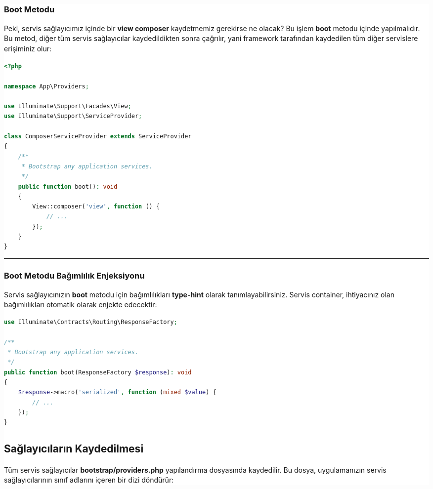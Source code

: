 
### Boot Metodu

Peki, servis sağlayıcımız içinde bir **view composer** kaydetmemiz gerekirse ne olacak? Bu işlem **boot** metodu içinde yapılmalıdır. Bu metod, diğer tüm servis sağlayıcılar kaydedildikten sonra çağrılır, yani framework tarafından kaydedilen tüm diğer servislere erişiminiz olur:

```php
<?php

namespace App\Providers;

use Illuminate\Support\Facades\View;
use Illuminate\Support\ServiceProvider;

class ComposerServiceProvider extends ServiceProvider
{
    /**
     * Bootstrap any application services.
     */
    public function boot(): void
    {
        View::composer('view', function () {
            // ...
        });
    }
}
```

---

### Boot Metodu Bağımlılık Enjeksiyonu

Servis sağlayıcınızın **boot** metodu için bağımlılıkları **type-hint** olarak tanımlayabilirsiniz. Servis container, ihtiyacınız olan bağımlılıkları otomatik olarak enjekte edecektir:

```php
use Illuminate\Contracts\Routing\ResponseFactory;

/**
 * Bootstrap any application services.
 */
public function boot(ResponseFactory $response): void
{
    $response->macro('serialized', function (mixed $value) {
        // ...
    });
}
```
## Sağlayıcıların Kaydedilmesi

Tüm servis sağlayıcılar **bootstrap/providers.php** yapılandırma dosyasında kaydedilir. Bu dosya, uygulamanızın servis sağlayıcılarının sınıf adlarını içeren bir dizi döndürür:
